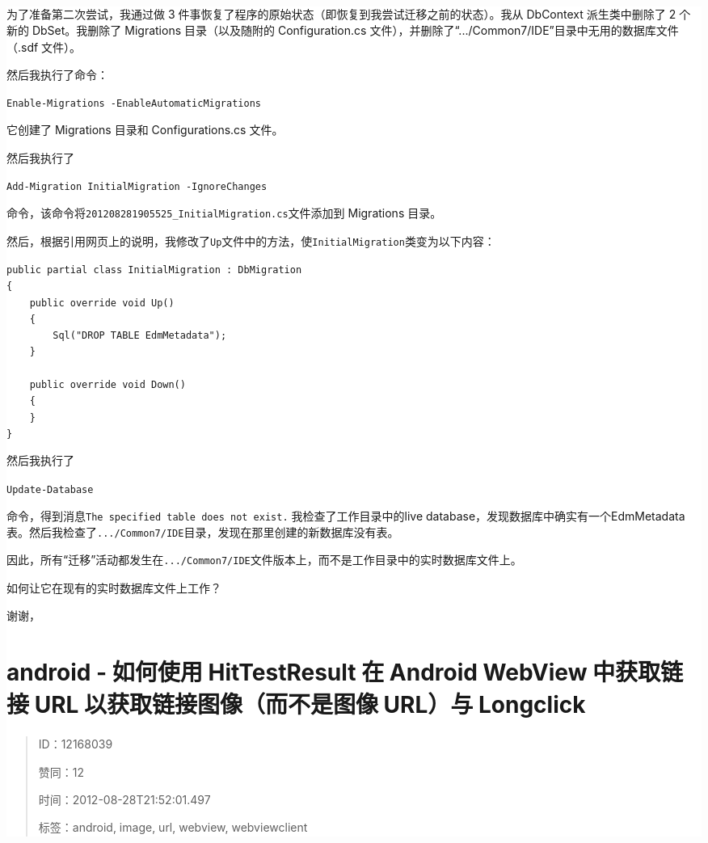 为了准备第二次尝试，我通过做 3 件事恢复了程序的原始状态（即恢复到我尝试迁移之前的状态）。我从 DbContext 派生类中删除了 2 个新的 DbSet。我删除了 Migrations 目录（以及随附的 Configuration.cs 文件），并删除了“.../Common7/IDE”目录中无用的数据库文件（.sdf 文件）。

然后我执行了命令：

```
Enable-Migrations -EnableAutomaticMigrations 
```

它创建了 Migrations 目录和 Configurations.cs 文件。

然后我执行了

```
Add-Migration InitialMigration -IgnoreChanges 
```

命令，该命令将`201208281905525_InitialMigration.cs`文件添加到 Migrations 目录。

然后，根据引用网页上的说明，我修改了`Up`文件中的方法，使`InitialMigration`类变为以下内容：

```
public partial class InitialMigration : DbMigration
{
    public override void Up()
    {
        Sql("DROP TABLE EdmMetadata");
    }

    public override void Down()
    {
    }
} 
```

然后我执行了

```
Update-Database 
```

命令，得到消息`The specified table does not exist.` 我检查了工作目录中的live database，发现数据库中确实有一个EdmMetadata表。然后我检查了`.../Common7/IDE`目录，发现在那里创建的新数据库没有表。

因此，所有“迁移”活动都发生在`.../Common7/IDE`文件版本上，而不是工作目录中的实时数据库文件上。

如何让它在现有的实时数据库文件上工作？

谢谢，

# android - 如何使用 HitTestResult 在 Android WebView 中获取链接 URL 以获取链接图像（而不是图像 URL）与 Longclick

> ID：12168039
> 
> 赞同：12
> 
> 时间：2012-08-28T21:52:01.497
> 
> 标签：android, image, url, webview, webviewclient
